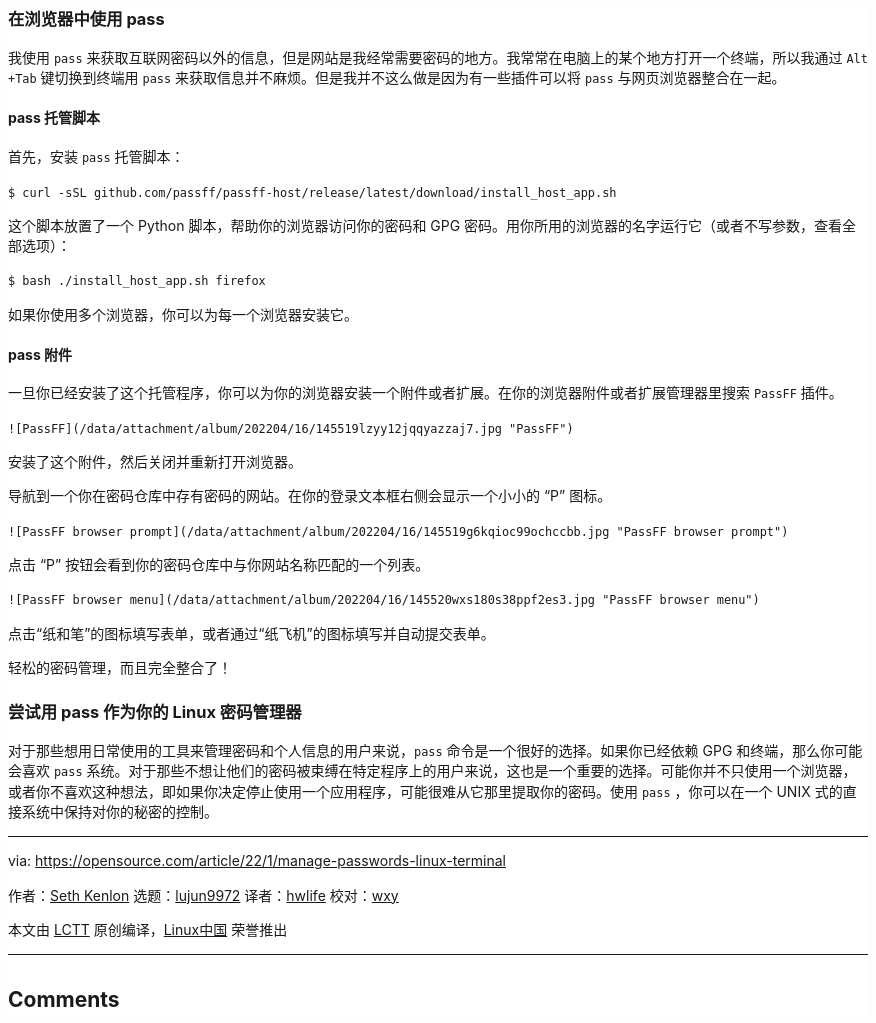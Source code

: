 ### 在浏览器中使用 pass

我使用 `pass` 来获取互联网密码以外的信息，但是网站是我经常需要密码的地方。我常常在电脑上的某个地方打开一个终端，所以我通过 `Alt+Tab` 键切换到终端用 `pass` 来获取信息并不麻烦。但是我并不这么做是因为有一些插件可以将 `pass` 与网页浏览器整合在一起。

#### pass 托管脚本

首先，安装 `pass` 托管脚本：

```shell
$ curl -sSL github.com/passff/passff-host/release/latest/download/install_host_app.sh
```

这个脚本放置了一个 Python 脚本，帮助你的浏览器访问你的密码和 GPG 密码。用你所用的浏览器的名字运行它（或者不写参数，查看全部选项）：

```shell
$ bash ./install_host_app.sh firefox
```

如果你使用多个浏览器，你可以为每一个浏览器安装它。

#### pass 附件

一旦你已经安装了这个托管程序，你可以为你的浏览器安装一个附件或者扩展。在你的浏览器附件或者扩展管理器里搜索 `PassFF` 插件。

`![PassFF](/data/attachment/album/202204/16/145519lzyy12jqqyazzaj7.jpg "PassFF")`

安装了这个附件，然后关闭并重新打开浏览器。

导航到一个你在密码仓库中存有密码的网站。在你的登录文本框右侧会显示一个小小的 “P” 图标。

`![PassFF browser prompt](/data/attachment/album/202204/16/145519g6kqioc99ochccbb.jpg "PassFF browser prompt")`

点击 “P” 按钮会看到你的密码仓库中与你网站名称匹配的一个列表。

`![PassFF browser menu](/data/attachment/album/202204/16/145520wxs180s38ppf2es3.jpg "PassFF browser menu")`

点击“纸和笔”的图标填写表单，或者通过“纸飞机”的图标填写并自动提交表单。

轻松的密码管理，而且完全整合了！

### 尝试用 pass 作为你的 Linux 密码管理器

对于那些想用日常使用的工具来管理密码和个人信息的用户来说，`pass` 命令是一个很好的选择。如果你已经依赖 GPG 和终端，那么你可能会喜欢 `pass` 系统。对于那些不想让他们的密码被束缚在特定程序上的用户来说，这也是一个重要的选择。可能你并不只使用一个浏览器，或者你不喜欢这种想法，即如果你决定停止使用一个应用程序，可能很难从它那里提取你的密码。使用 `pass` ，你可以在一个 UNIX 式的直接系统中保持对你的秘密的控制。

---

via: <https://opensource.com/article/22/1/manage-passwords-linux-terminal>

作者：[Seth Kenlon](https://opensource.com/users/seth) 选题：[lujun9972](https://github.com/lujun9972) 译者：[hwlife](https://github.com/hwlife) 校对：[wxy](https://github.com/wxy)

本文由 [LCTT](https://github.com/LCTT/TranslateProject) 原创编译，[Linux中国](https://linux.cn/) 荣誉推出

***

## Comments
